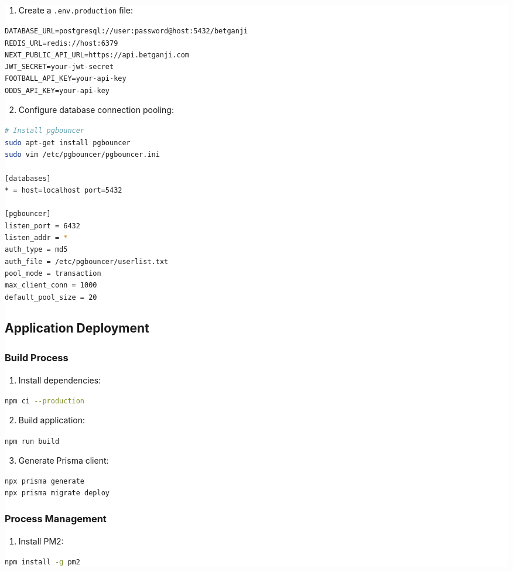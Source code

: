 1. Create a `.env.production` file:

```env
DATABASE_URL=postgresql://user:password@host:5432/betganji
REDIS_URL=redis://host:6379
NEXT_PUBLIC_API_URL=https://api.betganji.com
JWT_SECRET=your-jwt-secret
FOOTBALL_API_KEY=your-api-key
ODDS_API_KEY=your-api-key
```

2. Configure database connection pooling:

```bash
# Install pgbouncer
sudo apt-get install pgbouncer
sudo vim /etc/pgbouncer/pgbouncer.ini

[databases]
* = host=localhost port=5432

[pgbouncer]
listen_port = 6432
listen_addr = *
auth_type = md5
auth_file = /etc/pgbouncer/userlist.txt
pool_mode = transaction
max_client_conn = 1000
default_pool_size = 20
```

## Application Deployment

### Build Process

1. Install dependencies:
```bash
npm ci --production
```

2. Build application:
```bash
npm run build
```

3. Generate Prisma client:
```bash
npx prisma generate
npx prisma migrate deploy
```

### Process Management

1. Install PM2:
```bash
npm install -g pm2
```
